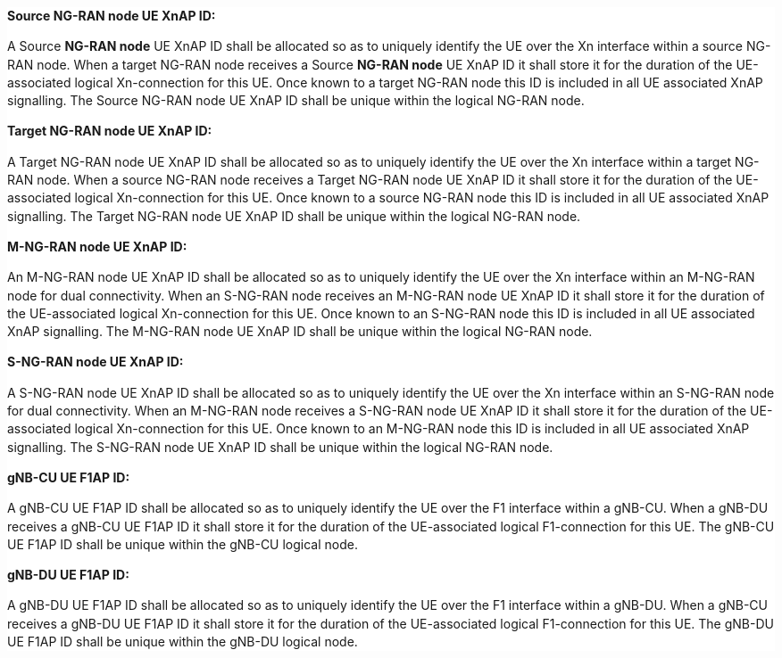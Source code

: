 **Source NG-RAN node UE XnAP ID:**

A Source **NG-RAN node** UE XnAP ID shall be allocated so as to uniquely
identify the UE over the Xn interface within a source NG-RAN node. When
a target NG-RAN node receives a Source **NG-RAN node** UE XnAP ID it
shall store it for the duration of the UE-associated logical
Xn-connection for this UE. Once known to a target NG-RAN node this ID is
included in all UE associated XnAP signalling. The Source NG-RAN node UE
XnAP ID shall be unique within the logical NG-RAN node.

**Target NG-RAN node UE XnAP ID:**

A Target NG-RAN node UE XnAP ID shall be allocated so as to uniquely
identify the UE over the Xn interface within a target NG-RAN node. When
a source NG-RAN node receives a Target NG-RAN node UE XnAP ID it shall
store it for the duration of the UE-associated logical Xn-connection for
this UE. Once known to a source NG-RAN node this ID is included in all
UE associated XnAP signalling. The Target NG-RAN node UE XnAP ID shall
be unique within the logical NG-RAN node.

**M-NG-RAN node UE XnAP ID:**

An M-NG-RAN node UE XnAP ID shall be allocated so as to uniquely
identify the UE over the Xn interface within an M-NG-RAN node for dual
connectivity. When an S-NG-RAN node receives an M-NG-RAN node UE XnAP ID
it shall store it for the duration of the UE-associated logical
Xn-connection for this UE. Once known to an S-NG-RAN node this ID is
included in all UE associated XnAP signalling. The M-NG-RAN node UE XnAP
ID shall be unique within the logical NG-RAN node.

**S-NG-RAN node UE XnAP ID:**

A S-NG-RAN node UE XnAP ID shall be allocated so as to uniquely identify
the UE over the Xn interface within an S-NG-RAN node for dual
connectivity. When an M-NG-RAN node receives a S-NG-RAN node UE XnAP ID
it shall store it for the duration of the UE-associated logical
Xn-connection for this UE. Once known to an M-NG-RAN node this ID is
included in all UE associated XnAP signalling. The S-NG-RAN node UE XnAP
ID shall be unique within the logical NG-RAN node.

**gNB-CU UE F1AP ID:**

A gNB-CU UE F1AP ID shall be allocated so as to uniquely identify the UE
over the F1 interface within a gNB-CU. When a gNB-DU receives a gNB-CU
UE F1AP ID it shall store it for the duration of the UE-associated
logical F1-connection for this UE. The gNB-CU UE F1AP ID shall be unique
within the gNB-CU logical node.

**gNB-DU UE F1AP ID:**

A gNB-DU UE F1AP ID shall be allocated so as to uniquely identify the UE
over the F1 interface within a gNB-DU. When a gNB-CU receives a gNB-DU
UE F1AP ID it shall store it for the duration of the UE-associated
logical F1-connection for this UE. The gNB-DU UE F1AP ID shall be unique
within the gNB-DU logical node.
